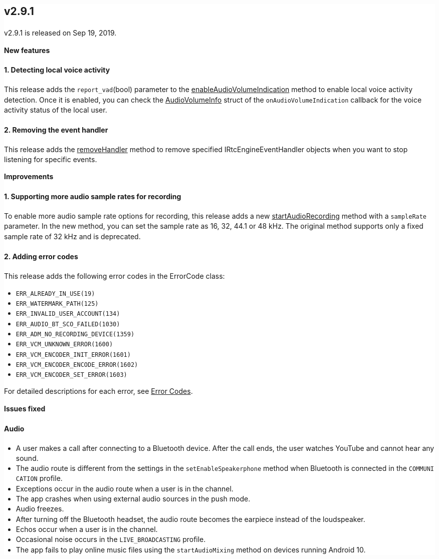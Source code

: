 ## v2.9.1

v2.9.1 is released on Sep 19, 2019.

**New features**

#### 1. Detecting local voice activity
This release adds the `report_vad`(bool) parameter to the [enableAudioVolumeIndication](https://docs.agora.io/en/Voice/API%20Reference/java/classio_1_1agora_1_1rtc_1_1_rtc_engine.html#aaec0b8db9458b45d14cdcb3003f76fbe) method to enable local voice activity detection. Once it is enabled, you can check the [AudioVolumeInfo](https://docs.agora.io/en/Voice/API%20Reference/java/classio_1_1agora_1_1rtc_1_1_i_rtc_engine_event_handler_1_1_audio_volume_info.html) struct of the `onAudioVolumeIndication` callback for the voice activity status of the local user.

#### 2. Removing the event handler
This release adds the [removeHandler](https://docs.agora.io/en/Voice/API%20Reference/java/classio_1_1agora_1_1rtc_1_1_rtc_engine.html#a5e807ee4302756e6912a4fd1ed7a0db3) method to remove specified IRtcEngineEventHandler objects when you want to stop listening for specific events.

**Improvements**

#### 1. Supporting more audio sample rates for recording
To enable more audio sample rate options for recording, this release adds a new [startAudioRecording](https://docs.agora.io/en/Voice/API%20Reference/java/classio_1_1agora_1_1rtc_1_1_rtc_engine.html#ac2ad403a7a75617316673f251615ef92) method with a `sampleRate` parameter. In the new method, you can set the sample rate as 16, 32, 44.1 or 48 kHz. The original method supports only a fixed sample rate of 32 kHz and is deprecated.

#### 2. Adding error codes

This release adds the following error codes in the ErrorCode class:

- `ERR_ALREADY_IN_USE(19)`
- `ERR_WATERMARK_PATH(125)`
- `ERR_INVALID_USER_ACCOUNT(134)`
- `ERR_AUDIO_BT_SCO_FAILED(1030)`
- `ERR_ADM_NO_RECORDING_DEVICE(1359)`
- `ERR_VCM_UNKNOWN_ERROR(1600)`
- `ERR_VCM_ENCODER_INIT_ERROR(1601)`
- `ERR_VCM_ENCODER_ENCODE_ERROR(1602)`
- `ERR_VCM_ENCODER_SET_ERROR(1603)`

For detailed descriptions for each error, see [Error Codes](https://docs.agora.io/en/Voice/API%20Reference/java/classio_1_1agora_1_1rtc_1_1_i_rtc_engine_event_handler_1_1_error_code.html).

**Issues fixed**

#### Audio
- A user makes a call after connecting to a Bluetooth device. After the call ends, the user watches YouTube and cannot hear any sound.
- The audio route is different from the settings in the `setEnableSpeakerphone` method when Bluetooth is connected in the `COMMUNICATION` profile.
- Exceptions occur in the audio route when a user is in the channel.
- The app crashes when using external audio sources in the push mode. 
- Audio freezes.
- After turning off the Bluetooth headset, the audio route becomes the earpiece instead of the loudspeaker.
- Echos occur when a user is in the channel.
- Occasional noise occurs in the `LIVE_BROADCASTING` profile.
- The app fails to play online music files using the `startAudioMixing` method on devices running Android 10.
